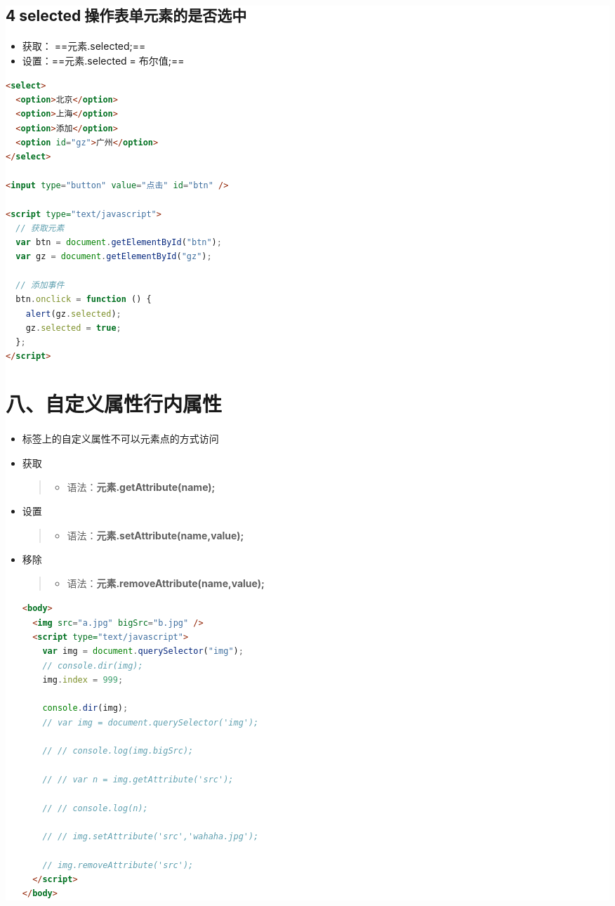 ## 4 selected 操作表单元素的是否选中

- 获取： ==元素.selected;==
- 设置：==元素.selected = 布尔值;==

```html
<select>
  <option>北京</option>
  <option>上海</option>
  <option>添加</option>
  <option id="gz">广州</option>
</select>

<input type="button" value="点击" id="btn" />

<script type="text/javascript">
  // 获取元素
  var btn = document.getElementById("btn");
  var gz = document.getElementById("gz");

  // 添加事件
  btn.onclick = function () {
    alert(gz.selected);
    gz.selected = true;
  };
</script>
```

# 八、自定义属性行内属性

- 标签上的自定义属性不可以元素点的方式访问
- 获取

  > - 语法：**元素.getAttribute(name);**

- 设置

  > - 语法：**元素.setAttribute(name,value);**

- 移除

  > - 语法：**元素.removeAttribute(name,value);**

  ```html
  <body>
    <img src="a.jpg" bigSrc="b.jpg" />
    <script type="text/javascript">
      var img = document.querySelector("img");
      // console.dir(img);
      img.index = 999;

      console.dir(img);
      // var img = document.querySelector('img');

      // // console.log(img.bigSrc);

      // // var n = img.getAttribute('src');

      // // console.log(n);

      // // img.setAttribute('src','wahaha.jpg');

      // img.removeAttribute('src');
    </script>
  </body>
  ```

